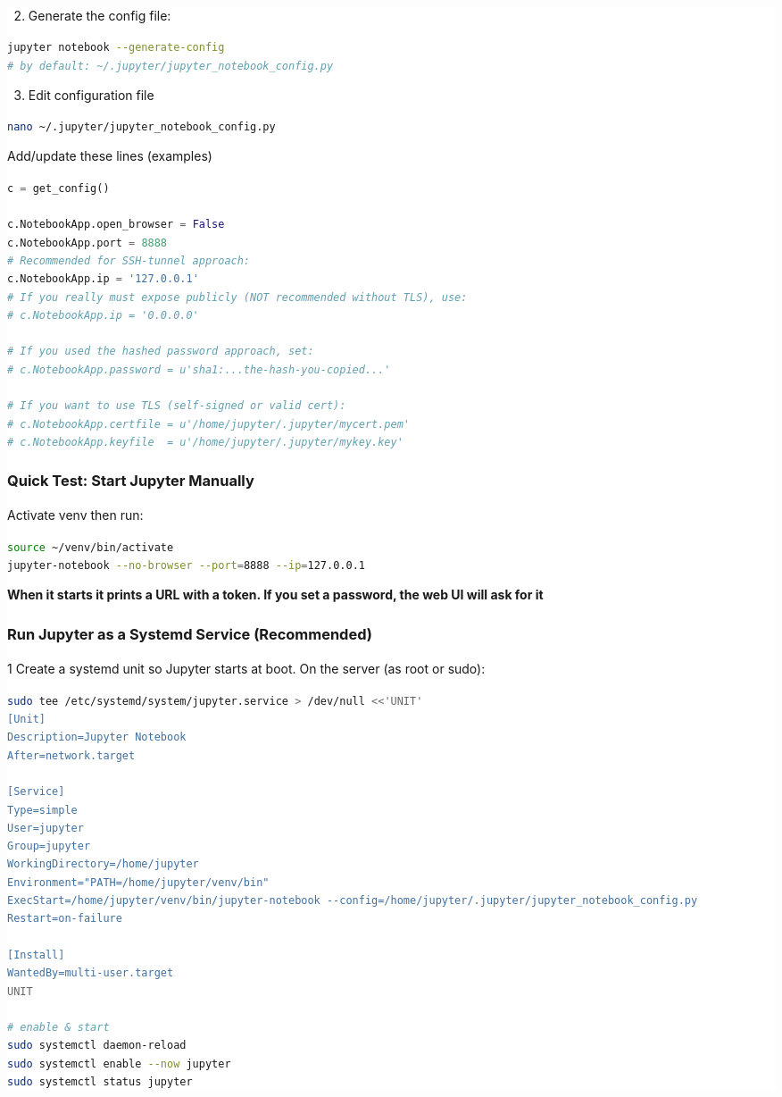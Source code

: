 2. Generate the config file:
```bash
jupyter notebook --generate-config
# by default: ~/.jupyter/jupyter_notebook_config.py
```

3. Edit configuration file
```bash
nano ~/.jupyter/jupyter_notebook_config.py
```

Add/update these lines (examples)
```python
c = get_config()

c.NotebookApp.open_browser = False
c.NotebookApp.port = 8888
# Recommended for SSH-tunnel approach:
c.NotebookApp.ip = '127.0.0.1'
# If you really must expose publicly (NOT recommended without TLS), use:
# c.NotebookApp.ip = '0.0.0.0'

# If you used the hashed password approach, set:
# c.NotebookApp.password = u'sha1:...the-hash-you-copied...'

# If you want to use TLS (self-signed or valid cert):
# c.NotebookApp.certfile = u'/home/jupyter/.jupyter/mycert.pem'
# c.NotebookApp.keyfile  = u'/home/jupyter/.jupyter/mykey.key'
```

### Quick Test: Start Jupyter Manually

Activate venv then run:
```bash
source ~/venv/bin/activate
jupyter-notebook --no-browser --port=8888 --ip=127.0.0.1
```
**When it starts it prints a URL with a token. If you set a password, the web UI will ask for it**

### Run Jupyter as a Systemd Service (Recommended)

1 Create a systemd unit so Jupyter starts at boot. On the server (as root or sudo):
```bash
sudo tee /etc/systemd/system/jupyter.service > /dev/null <<'UNIT'
[Unit]
Description=Jupyter Notebook
After=network.target

[Service]
Type=simple
User=jupyter
Group=jupyter
WorkingDirectory=/home/jupyter
Environment="PATH=/home/jupyter/venv/bin"
ExecStart=/home/jupyter/venv/bin/jupyter-notebook --config=/home/jupyter/.jupyter/jupyter_notebook_config.py
Restart=on-failure

[Install]
WantedBy=multi-user.target
UNIT

# enable & start
sudo systemctl daemon-reload
sudo systemctl enable --now jupyter
sudo systemctl status jupyter
```